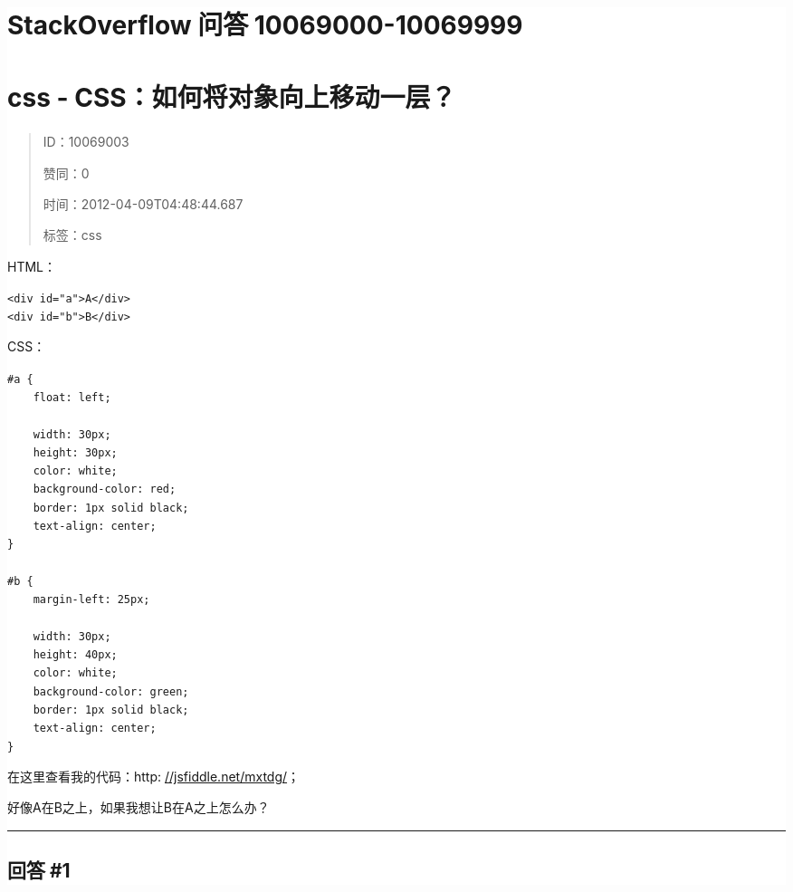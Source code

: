 # StackOverflow 问答 10069000-10069999

# css - CSS：如何将对象向上移动一层？

> ID：10069003
> 
> 赞同：0
> 
> 时间：2012-04-09T04:48:44.687
> 
> 标签：css

HTML：

```
<div id="a">A</div>
<div id="b">B</div> 
```

CSS：

```
#a {
    float: left;

    width: 30px;
    height: 30px;
    color: white;
    background-color: red;
    border: 1px solid black;
    text-align: center;
}

#b {
    margin-left: 25px;

    width: 30px;
    height: 40px;
    color: white;
    background-color: green;
    border: 1px solid black;
    text-align: center;
} 
```

在这里查看我的代码：http: [//jsfiddle.net/mxtdg/](http://jsfiddle.net/mxtdg/)；

好像A在B之上，如果我想让B在A之上怎么办？

* * *

## 回答 #1
